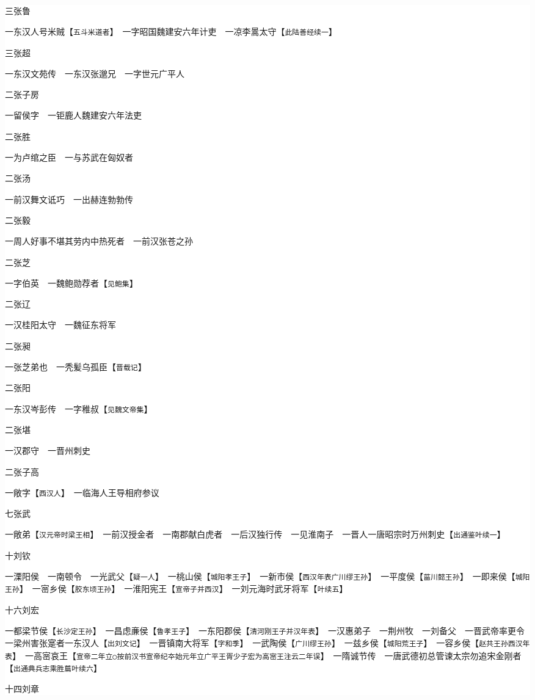 三张鲁  

一东汉人号米贼【`五斗米道者`】　一字昭国魏建安六年计吏　一凉李暠太守【`此陆善经续一`】  

三张超  

一东汉文苑传　一东汉张邈兄　一字世元广平人  

二张子房  

一留侯字　一钜鹿人魏建安六年法吏  

二张胜  

一为卢绾之臣　一与苏武在匈奴者  

二张汤  

一前汉舞文诋巧　一出赫连勃勃传  

二张毅  

一周人好事不堪其劳内中热死者　一前汉张苍之孙  

二张芝  

一字伯英　一魏鲍勋荐者【`见鲍集`】  

二张辽  

一汉桂阳太守　一魏征东将军  

二张昶  

一张芝弟也　一秃髪乌孤臣【`晋载记`】  

二张阳  

一东汉岑彭传　一字稚叔【`见魏文帝集`】  

二张堪  

一汉郡守　一晋州刺史  

二张子高  

一敞字【`西汉人`】　一临海人王导相府参议  

七张武  

一敞弟【`汉元帝时梁王相`】　一前汉授金者　一南郡献白虎者　一后汉独行传　一见淮南子　一晋人一唐昭宗时万州刺史【`出通鉴叶续一`】  

十刘钦  

一溧阳侯　一南顿令　一光武父【`疑一人`】　一桃山侯【`城阳孝王子`】　一新市侯【`西汉年表广川缪王孙`】　一平度侯【`菑川懿王孙`】　一即来侯【`城阳王孙`】　一宻乡侯【`胶东顷王孙`】　一淮阳宪王【`宣帝子并西汉`】　一刘元海时武牙将军【`叶续五`】  

十六刘宏  

一都梁节侯【`长沙定王孙`】　一昌虑亷侯【`鲁孝王子`】　一东阳郡侯【`清河刚王子并汉年表`】　一汉惠弟子　一荆州牧　一刘备父　一晋武帝率更令　一梁州害张寔者一东汉人【`出刘文记`】　一晋镇南大将军【`字和季`】　一武陶侯【`广川缪王孙`】　一兹乡侯【`城阳荒王子`】　一容乡侯【`赵共王孙西汉年表`】　一高宻哀王【`宣帝二年立○按前汉书宣帝纪夲始元年立广平王胥少子宏为高宻王注云二年误`】　一隋诚节传　一唐武德初总管谏太宗勿追宋金刚者【`出通典兵志乘胜萹叶续六`】  

十四刘章  
